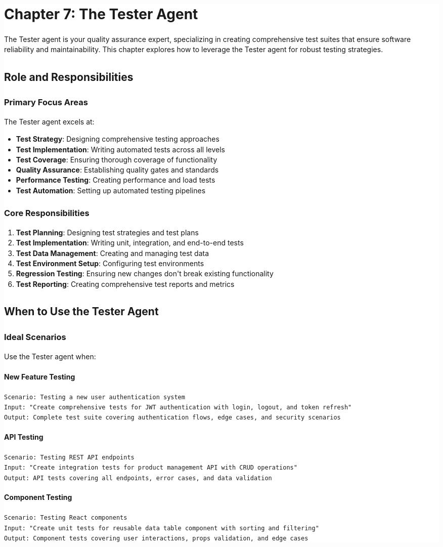 # Chapter 7: The Tester Agent

The Tester agent is your quality assurance expert, specializing in creating comprehensive test suites that ensure software reliability and maintainability. This chapter explores how to leverage the Tester agent for robust testing strategies.

## Role and Responsibilities

### Primary Focus Areas

The Tester agent excels at:

- **Test Strategy**: Designing comprehensive testing approaches
- **Test Implementation**: Writing automated tests across all levels
- **Test Coverage**: Ensuring thorough coverage of functionality
- **Quality Assurance**: Establishing quality gates and standards
- **Performance Testing**: Creating performance and load tests
- **Test Automation**: Setting up automated testing pipelines

### Core Responsibilities

1. **Test Planning**: Designing test strategies and test plans
2. **Test Implementation**: Writing unit, integration, and end-to-end tests
3. **Test Data Management**: Creating and managing test data
4. **Test Environment Setup**: Configuring test environments
5. **Regression Testing**: Ensuring new changes don't break existing functionality
6. **Test Reporting**: Creating comprehensive test reports and metrics

## When to Use the Tester Agent

### Ideal Scenarios

Use the Tester agent when:

#### **New Feature Testing**
```
Scenario: Testing a new user authentication system
Input: "Create comprehensive tests for JWT authentication with login, logout, and token refresh"
Output: Complete test suite covering authentication flows, edge cases, and security scenarios
```

#### **API Testing**
```
Scenario: Testing REST API endpoints
Input: "Create integration tests for product management API with CRUD operations"
Output: API tests covering all endpoints, error cases, and data validation
```

#### **Component Testing**
```
Scenario: Testing React components
Input: "Create unit tests for reusable data table component with sorting and filtering"
Output: Component tests covering user interactions, props validation, and edge cases
```
